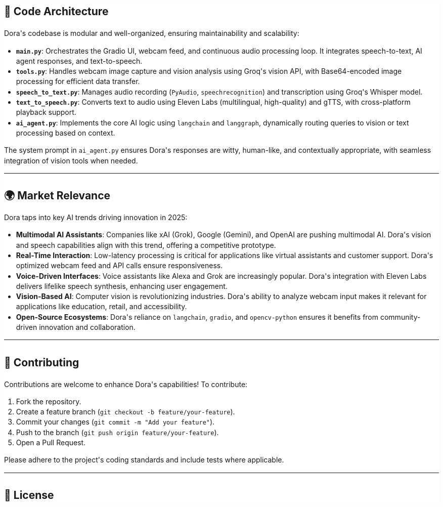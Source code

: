 
## 🧠 Code Architecture

Dora's codebase is modular and well-organized, ensuring maintainability and scalability:

- **`main.py`**: Orchestrates the Gradio UI, webcam feed, and continuous audio processing loop. It integrates speech-to-text, AI agent responses, and text-to-speech.
- **`tools.py`**: Handles webcam image capture and vision analysis using Groq's vision API, with Base64-encoded image processing for efficient data transfer.
- **`speech_to_text.py`**: Manages audio recording (`PyAudio`, `speechrecognition`) and transcription using Groq's Whisper model.
- **`text_to_speech.py`**: Converts text to audio using Eleven Labs (multilingual, high-quality) and gTTS, with cross-platform playback support.
- **`ai_agent.py`**: Implements the core AI logic using `langchain` and `langgraph`, dynamically routing queries to vision or text processing based on context.

The system prompt in `ai_agent.py` ensures Dora's responses are witty, human-like, and contextually appropriate, with seamless integration of vision tools when needed.

---

## 🌍 Market Relevance

Dora taps into key AI trends driving innovation in 2025:

- **Multimodal AI Assistants**: Companies like xAI (Grok), Google (Gemini), and OpenAI are pushing multimodal AI. Dora's vision and speech capabilities align with this trend, offering a competitive prototype.
- **Real-Time Interaction**: Low-latency processing is critical for applications like virtual assistants and customer support. Dora's optimized webcam feed and API calls ensure responsiveness.
- **Voice-Driven Interfaces**: Voice assistants like Alexa and Grok are increasingly popular. Dora's integration with Eleven Labs delivers lifelike speech synthesis, enhancing user engagement.
- **Vision-Based AI**: Computer vision is revolutionizing industries. Dora's ability to analyze webcam input makes it relevant for applications like education, retail, and accessibility.
- **Open-Source Ecosystems**: Dora's reliance on `langchain`, `gradio`, and `opencv-python` ensures it benefits from community-driven innovation and collaboration.

---

## 🤝 Contributing

Contributions are welcome to enhance Dora's capabilities! To contribute:

1. Fork the repository.
2. Create a feature branch (`git checkout -b feature/your-feature`).
3. Commit your changes (`git commit -m "Add your feature"`).
4. Push to the branch (`git push origin feature/your-feature`).
5. Open a Pull Request.

Please adhere to the project's coding standards and include tests where applicable.

---

## 📜 License
